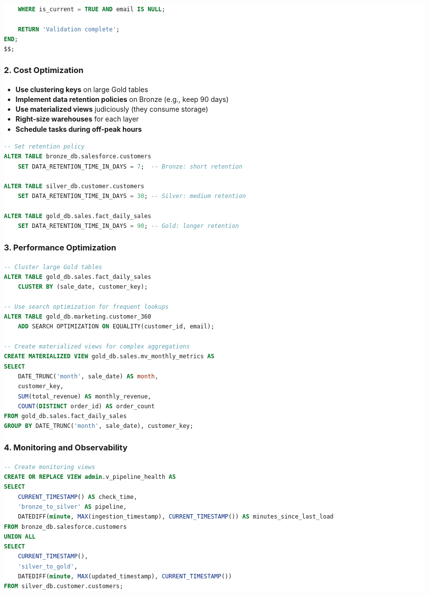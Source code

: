 ```sql
    WHERE is_current = TRUE AND email IS NULL;
    
    RETURN 'Validation complete';
END;
$$;
```

### 2. Cost Optimization

- **Use clustering keys** on large Gold tables
- **Implement data retention policies** on Bronze (e.g., keep 90 days)
- **Use materialized views** judiciously (they consume storage)
- **Right-size warehouses** for each layer
- **Schedule tasks during off-peak hours**

```sql
-- Set retention policy
ALTER TABLE bronze_db.salesforce.customers 
    SET DATA_RETENTION_TIME_IN_DAYS = 7;  -- Bronze: short retention

ALTER TABLE silver_db.customer.customers 
    SET DATA_RETENTION_TIME_IN_DAYS = 30; -- Silver: medium retention

ALTER TABLE gold_db.sales.fact_daily_sales 
    SET DATA_RETENTION_TIME_IN_DAYS = 90; -- Gold: longer retention
```

### 3. Performance Optimization

```sql
-- Cluster large Gold tables
ALTER TABLE gold_db.sales.fact_daily_sales 
    CLUSTER BY (sale_date, customer_key);

-- Use search optimization for frequent lookups
ALTER TABLE gold_db.marketing.customer_360 
    ADD SEARCH OPTIMIZATION ON EQUALITY(customer_id, email);

-- Create materialized views for complex aggregations
CREATE MATERIALIZED VIEW gold_db.sales.mv_monthly_metrics AS
SELECT
    DATE_TRUNC('month', sale_date) AS month,
    customer_key,
    SUM(total_revenue) AS monthly_revenue,
    COUNT(DISTINCT order_id) AS order_count
FROM gold_db.sales.fact_daily_sales
GROUP BY DATE_TRUNC('month', sale_date), customer_key;
```

### 4. Monitoring and Observability

```sql
-- Create monitoring views
CREATE OR REPLACE VIEW admin.v_pipeline_health AS
SELECT
    CURRENT_TIMESTAMP() AS check_time,
    'bronze_to_silver' AS pipeline,
    DATEDIFF(minute, MAX(ingestion_timestamp), CURRENT_TIMESTAMP()) AS minutes_since_last_load
FROM bronze_db.salesforce.customers
UNION ALL
SELECT
    CURRENT_TIMESTAMP(),
    'silver_to_gold',
    DATEDIFF(minute, MAX(updated_timestamp), CURRENT_TIMESTAMP())
FROM silver_db.customer.customers;
```